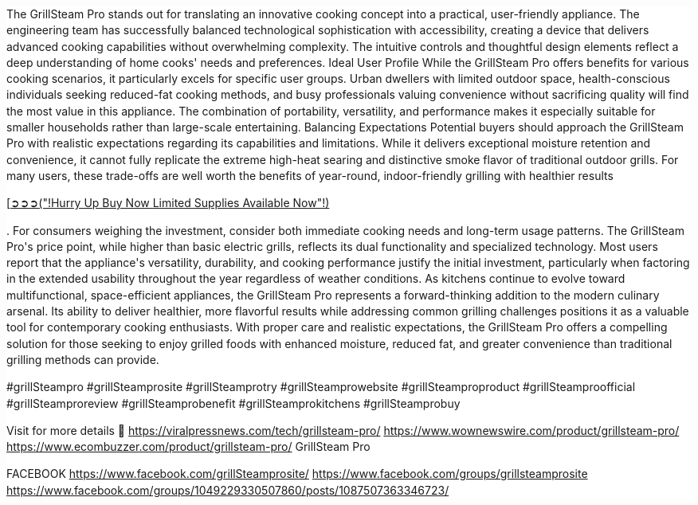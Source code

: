 The GrillSteam Pro stands out for translating an innovative cooking concept into a practical, user-friendly appliance. The engineering team has successfully balanced technological sophistication with accessibility, creating a device that delivers advanced cooking capabilities without overwhelming complexity. The intuitive controls and thoughtful design elements reflect a deep understanding of home cooks' needs and preferences.
Ideal User Profile
While the GrillSteam Pro offers benefits for various cooking scenarios, it particularly excels for specific user groups. Urban dwellers with limited outdoor space, health-conscious individuals seeking reduced-fat cooking methods, and busy professionals valuing convenience without sacrificing quality will find the most value in this appliance. The combination of portability, versatility, and performance makes it especially suitable for smaller households rather than large-scale entertaining.
Balancing Expectations
Potential buyers should approach the GrillSteam Pro with realistic expectations regarding its capabilities and limitations. While it delivers exceptional moisture retention and convenience, it cannot fully replicate the extreme high-heat searing and distinctive smoke flavor of traditional outdoor grills. For many users, these trade-offs are well worth the benefits of year-round, indoor-friendly grilling with healthier results



[[➲➲➲("!Hurry Up Buy Now Limited Supplies Available Now"!)](https://www.ecombuzzer.com/product/grillsteam-pro/)


.
For consumers weighing the investment, consider both immediate cooking needs and long-term usage patterns. The GrillSteam Pro's price point, while higher than basic electric grills, reflects its dual functionality and specialized technology. Most users report that the appliance's versatility, durability, and cooking performance justify the initial investment, particularly when factoring in the extended usability throughout the year regardless of weather conditions.
As kitchens continue to evolve toward multifunctional, space-efficient appliances, the GrillSteam Pro represents a forward-thinking addition to the modern culinary arsenal. Its ability to deliver healthier, more flavorful results while addressing common grilling challenges positions it as a valuable tool for contemporary cooking enthusiasts. With proper care and realistic expectations, the GrillSteam Pro offers a compelling solution for those seeking to enjoy grilled foods with enhanced moisture, reduced fat, and greater convenience than traditional grilling methods can provide.

#grillSteampro
#grillSteamprosite
#grillSteamprotry
#grillSteamprowebsite
#grillSteamproproduct
#grillSteamproofficial
#grillSteamproreview
#grillSteamprobenefit
#grillSteamprokitchens
#grillSteamprobuy

Visit for more details  
https://viralpressnews.com/tech/grillsteam-pro/
https://www.wownewswire.com/product/grillsteam-pro/
https://www.ecombuzzer.com/product/grillsteam-pro/
GrillSteam Pro

FACEBOOK
https://www.facebook.com/grillSteamprosite/
https://www.facebook.com/groups/grillsteamprosite
https://www.facebook.com/groups/1049229330507860/posts/1087507363346723/
